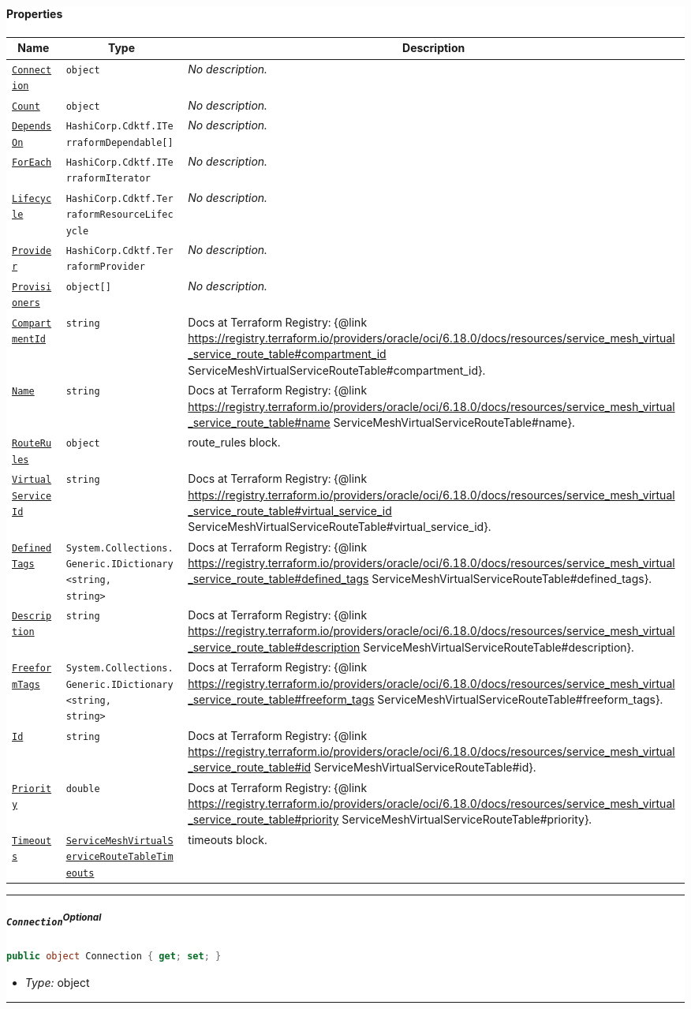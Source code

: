#### Properties <a name="Properties" id="Properties"></a>

| **Name** | **Type** | **Description** |
| --- | --- | --- |
| <code><a href="#rhizo-co-terraform-provider-oci.serviceMeshVirtualServiceRouteTable.ServiceMeshVirtualServiceRouteTableConfig.property.connection">Connection</a></code> | <code>object</code> | *No description.* |
| <code><a href="#rhizo-co-terraform-provider-oci.serviceMeshVirtualServiceRouteTable.ServiceMeshVirtualServiceRouteTableConfig.property.count">Count</a></code> | <code>object</code> | *No description.* |
| <code><a href="#rhizo-co-terraform-provider-oci.serviceMeshVirtualServiceRouteTable.ServiceMeshVirtualServiceRouteTableConfig.property.dependsOn">DependsOn</a></code> | <code>HashiCorp.Cdktf.ITerraformDependable[]</code> | *No description.* |
| <code><a href="#rhizo-co-terraform-provider-oci.serviceMeshVirtualServiceRouteTable.ServiceMeshVirtualServiceRouteTableConfig.property.forEach">ForEach</a></code> | <code>HashiCorp.Cdktf.ITerraformIterator</code> | *No description.* |
| <code><a href="#rhizo-co-terraform-provider-oci.serviceMeshVirtualServiceRouteTable.ServiceMeshVirtualServiceRouteTableConfig.property.lifecycle">Lifecycle</a></code> | <code>HashiCorp.Cdktf.TerraformResourceLifecycle</code> | *No description.* |
| <code><a href="#rhizo-co-terraform-provider-oci.serviceMeshVirtualServiceRouteTable.ServiceMeshVirtualServiceRouteTableConfig.property.provider">Provider</a></code> | <code>HashiCorp.Cdktf.TerraformProvider</code> | *No description.* |
| <code><a href="#rhizo-co-terraform-provider-oci.serviceMeshVirtualServiceRouteTable.ServiceMeshVirtualServiceRouteTableConfig.property.provisioners">Provisioners</a></code> | <code>object[]</code> | *No description.* |
| <code><a href="#rhizo-co-terraform-provider-oci.serviceMeshVirtualServiceRouteTable.ServiceMeshVirtualServiceRouteTableConfig.property.compartmentId">CompartmentId</a></code> | <code>string</code> | Docs at Terraform Registry: {@link https://registry.terraform.io/providers/oracle/oci/6.18.0/docs/resources/service_mesh_virtual_service_route_table#compartment_id ServiceMeshVirtualServiceRouteTable#compartment_id}. |
| <code><a href="#rhizo-co-terraform-provider-oci.serviceMeshVirtualServiceRouteTable.ServiceMeshVirtualServiceRouteTableConfig.property.name">Name</a></code> | <code>string</code> | Docs at Terraform Registry: {@link https://registry.terraform.io/providers/oracle/oci/6.18.0/docs/resources/service_mesh_virtual_service_route_table#name ServiceMeshVirtualServiceRouteTable#name}. |
| <code><a href="#rhizo-co-terraform-provider-oci.serviceMeshVirtualServiceRouteTable.ServiceMeshVirtualServiceRouteTableConfig.property.routeRules">RouteRules</a></code> | <code>object</code> | route_rules block. |
| <code><a href="#rhizo-co-terraform-provider-oci.serviceMeshVirtualServiceRouteTable.ServiceMeshVirtualServiceRouteTableConfig.property.virtualServiceId">VirtualServiceId</a></code> | <code>string</code> | Docs at Terraform Registry: {@link https://registry.terraform.io/providers/oracle/oci/6.18.0/docs/resources/service_mesh_virtual_service_route_table#virtual_service_id ServiceMeshVirtualServiceRouteTable#virtual_service_id}. |
| <code><a href="#rhizo-co-terraform-provider-oci.serviceMeshVirtualServiceRouteTable.ServiceMeshVirtualServiceRouteTableConfig.property.definedTags">DefinedTags</a></code> | <code>System.Collections.Generic.IDictionary<string, string></code> | Docs at Terraform Registry: {@link https://registry.terraform.io/providers/oracle/oci/6.18.0/docs/resources/service_mesh_virtual_service_route_table#defined_tags ServiceMeshVirtualServiceRouteTable#defined_tags}. |
| <code><a href="#rhizo-co-terraform-provider-oci.serviceMeshVirtualServiceRouteTable.ServiceMeshVirtualServiceRouteTableConfig.property.description">Description</a></code> | <code>string</code> | Docs at Terraform Registry: {@link https://registry.terraform.io/providers/oracle/oci/6.18.0/docs/resources/service_mesh_virtual_service_route_table#description ServiceMeshVirtualServiceRouteTable#description}. |
| <code><a href="#rhizo-co-terraform-provider-oci.serviceMeshVirtualServiceRouteTable.ServiceMeshVirtualServiceRouteTableConfig.property.freeformTags">FreeformTags</a></code> | <code>System.Collections.Generic.IDictionary<string, string></code> | Docs at Terraform Registry: {@link https://registry.terraform.io/providers/oracle/oci/6.18.0/docs/resources/service_mesh_virtual_service_route_table#freeform_tags ServiceMeshVirtualServiceRouteTable#freeform_tags}. |
| <code><a href="#rhizo-co-terraform-provider-oci.serviceMeshVirtualServiceRouteTable.ServiceMeshVirtualServiceRouteTableConfig.property.id">Id</a></code> | <code>string</code> | Docs at Terraform Registry: {@link https://registry.terraform.io/providers/oracle/oci/6.18.0/docs/resources/service_mesh_virtual_service_route_table#id ServiceMeshVirtualServiceRouteTable#id}. |
| <code><a href="#rhizo-co-terraform-provider-oci.serviceMeshVirtualServiceRouteTable.ServiceMeshVirtualServiceRouteTableConfig.property.priority">Priority</a></code> | <code>double</code> | Docs at Terraform Registry: {@link https://registry.terraform.io/providers/oracle/oci/6.18.0/docs/resources/service_mesh_virtual_service_route_table#priority ServiceMeshVirtualServiceRouteTable#priority}. |
| <code><a href="#rhizo-co-terraform-provider-oci.serviceMeshVirtualServiceRouteTable.ServiceMeshVirtualServiceRouteTableConfig.property.timeouts">Timeouts</a></code> | <code><a href="#rhizo-co-terraform-provider-oci.serviceMeshVirtualServiceRouteTable.ServiceMeshVirtualServiceRouteTableTimeouts">ServiceMeshVirtualServiceRouteTableTimeouts</a></code> | timeouts block. |

---

##### `Connection`<sup>Optional</sup> <a name="Connection" id="rhizo-co-terraform-provider-oci.serviceMeshVirtualServiceRouteTable.ServiceMeshVirtualServiceRouteTableConfig.property.connection"></a>

```csharp
public object Connection { get; set; }
```

- *Type:* object

---
